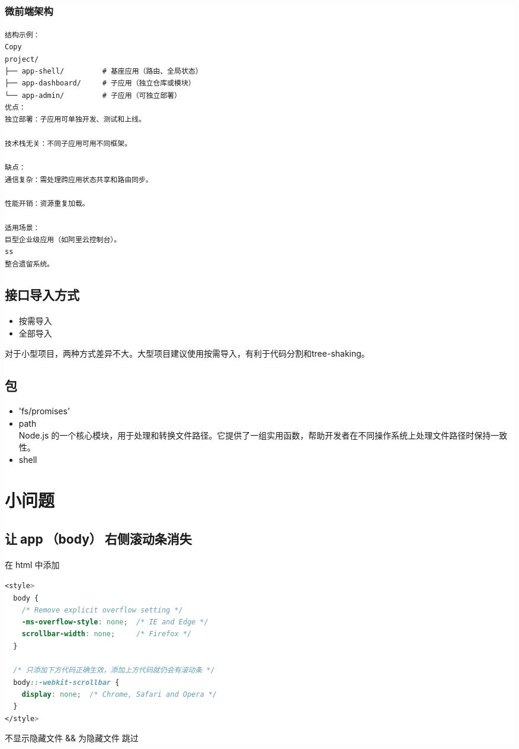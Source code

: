 ### 微前端架构

```
结构示例：
Copy
project/
├── app-shell/         # 基座应用（路由、全局状态）
├── app-dashboard/     # 子应用（独立仓库或模块）
└── app-admin/         # 子应用（可独立部署）
优点：
独立部署：子应用可单独开发、测试和上线。

技术栈无关：不同子应用可用不同框架。

缺点：
通信复杂：需处理跨应用状态共享和路由同步。

性能开销：资源重复加载。

适用场景：
巨型企业级应用（如阿里云控制台）。
ss
整合遗留系统。
```

## 接口导入方式

- 按需导入  
- 全部导入  

对于小型项目，两种方式差异不大。大型项目建议使用按需导入，有利于代码分割和tree-shaking。   

## 包

- 'fs/promises'
- path  
    Node.js 的一个核心模块，用于处理和转换文件路径。它提供了一组实用函数，帮助开发者在不同操作系统上处理文件路径时保持一致性。  
- shell

# 小问题

## 让 app （body） 右侧滚动条消失

在 html 中添加
```css
<style>
  body {
    /* Remove explicit overflow setting */
    -ms-overflow-style: none;  /* IE and Edge */
    scrollbar-width: none;     /* Firefox */
  }
  
  /* 只添加下方代码正确生效，添加上方代码就仍会有滚动条 */
  body::-webkit-scrollbar {
    display: none;  /* Chrome, Safari and Opera */
  }
</style>
```

不显示隐藏文件 && 为隐藏文件 跳过